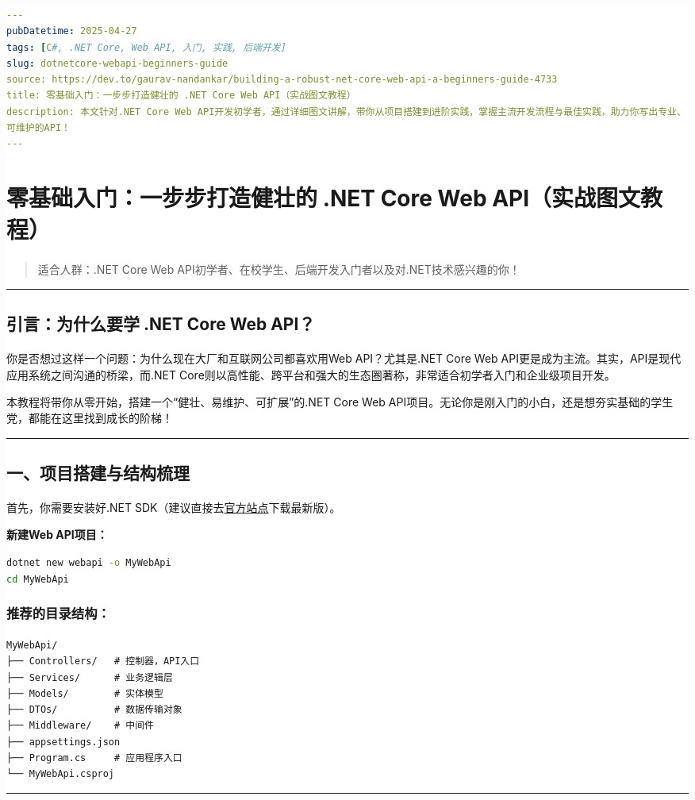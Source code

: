 ```yaml
---
pubDatetime: 2025-04-27
tags: [C#, .NET Core, Web API, 入门, 实践, 后端开发]
slug: dotnetcore-webapi-beginners-guide
source: https://dev.to/gaurav-nandankar/building-a-robust-net-core-web-api-a-beginners-guide-4733
title: 零基础入门：一步步打造健壮的 .NET Core Web API（实战图文教程）
description: 本文针对.NET Core Web API开发初学者，通过详细图文讲解，带你从项目搭建到进阶实践，掌握主流开发流程与最佳实践，助力你写出专业、可维护的API！
---
```


# 零基础入门：一步步打造健壮的 .NET Core Web API（实战图文教程）

> 适合人群：.NET Core Web API初学者、在校学生、后端开发入门者以及对.NET技术感兴趣的你！

---

## 引言：为什么要学 .NET Core Web API？

你是否想过这样一个问题：为什么现在大厂和互联网公司都喜欢用Web API？尤其是.NET Core Web API更是成为主流。其实，API是现代应用系统之间沟通的桥梁，而.NET Core则以高性能、跨平台和强大的生态圈著称，非常适合初学者入门和企业级项目开发。

本教程将带你从零开始，搭建一个“健壮、易维护、可扩展”的.NET Core Web API项目。无论你是刚入门的小白，还是想夯实基础的学生党，都能在这里找到成长的阶梯！

---

## 一、项目搭建与结构梳理

首先，你需要安装好.NET SDK（建议直接去[官方站点](https://dotnet.microsoft.com/download)下载最新版）。

**新建Web API项目：**

```bash
dotnet new webapi -o MyWebApi
cd MyWebApi
```

### 推荐的目录结构：

```
MyWebApi/
├── Controllers/   # 控制器，API入口
├── Services/      # 业务逻辑层
├── Models/        # 实体模型
├── DTOs/          # 数据传输对象
├── Middleware/    # 中间件
├── appsettings.json
├── Program.cs     # 应用程序入口
└── MyWebApi.csproj
```

---
